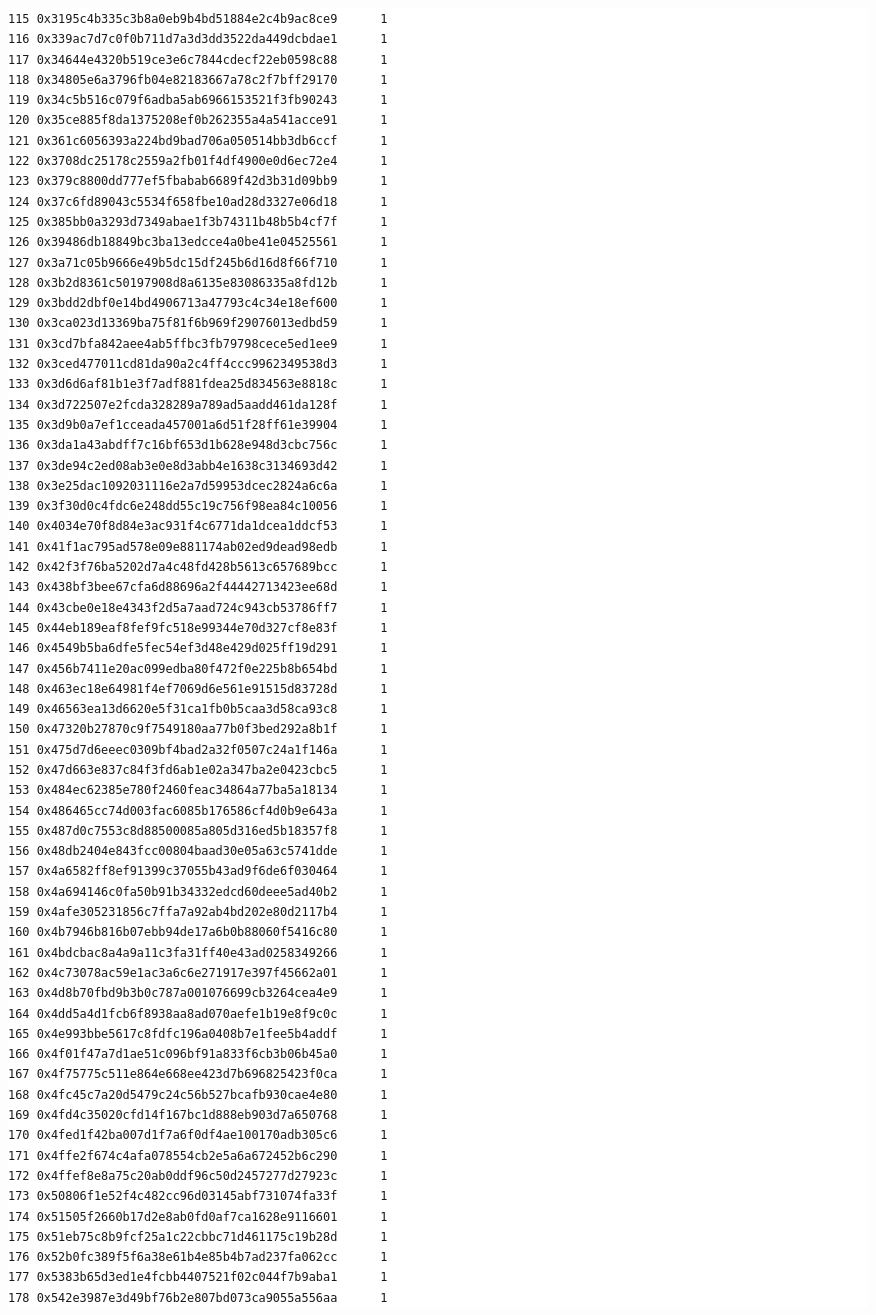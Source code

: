     115 0x3195c4b335c3b8a0eb9b4bd51884e2c4b9ac8ce9      1
    116 0x339ac7d7c0f0b711d7a3d3dd3522da449dcbdae1      1
    117 0x34644e4320b519ce3e6c7844cdecf22eb0598c88      1
    118 0x34805e6a3796fb04e82183667a78c2f7bff29170      1
    119 0x34c5b516c079f6adba5ab6966153521f3fb90243      1
    120 0x35ce885f8da1375208ef0b262355a4a541acce91      1
    121 0x361c6056393a224bd9bad706a050514bb3db6ccf      1
    122 0x3708dc25178c2559a2fb01f4df4900e0d6ec72e4      1
    123 0x379c8800dd777ef5fbabab6689f42d3b31d09bb9      1
    124 0x37c6fd89043c5534f658fbe10ad28d3327e06d18      1
    125 0x385bb0a3293d7349abae1f3b74311b48b5b4cf7f      1
    126 0x39486db18849bc3ba13edcce4a0be41e04525561      1
    127 0x3a71c05b9666e49b5dc15df245b6d16d8f66f710      1
    128 0x3b2d8361c50197908d8a6135e83086335a8fd12b      1
    129 0x3bdd2dbf0e14bd4906713a47793c4c34e18ef600      1
    130 0x3ca023d13369ba75f81f6b969f29076013edbd59      1
    131 0x3cd7bfa842aee4ab5ffbc3fb79798cece5ed1ee9      1
    132 0x3ced477011cd81da90a2c4ff4ccc9962349538d3      1
    133 0x3d6d6af81b1e3f7adf881fdea25d834563e8818c      1
    134 0x3d722507e2fcda328289a789ad5aadd461da128f      1
    135 0x3d9b0a7ef1cceada457001a6d51f28ff61e39904      1
    136 0x3da1a43abdff7c16bf653d1b628e948d3cbc756c      1
    137 0x3de94c2ed08ab3e0e8d3abb4e1638c3134693d42      1
    138 0x3e25dac1092031116e2a7d59953dcec2824a6c6a      1
    139 0x3f30d0c4fdc6e248dd55c19c756f98ea84c10056      1
    140 0x4034e70f8d84e3ac931f4c6771da1dcea1ddcf53      1
    141 0x41f1ac795ad578e09e881174ab02ed9dead98edb      1
    142 0x42f3f76ba5202d7a4c48fd428b5613c657689bcc      1
    143 0x438bf3bee67cfa6d88696a2f44442713423ee68d      1
    144 0x43cbe0e18e4343f2d5a7aad724c943cb53786ff7      1
    145 0x44eb189eaf8fef9fc518e99344e70d327cf8e83f      1
    146 0x4549b5ba6dfe5fec54ef3d48e429d025ff19d291      1
    147 0x456b7411e20ac099edba80f472f0e225b8b654bd      1
    148 0x463ec18e64981f4ef7069d6e561e91515d83728d      1
    149 0x46563ea13d6620e5f31ca1fb0b5caa3d58ca93c8      1
    150 0x47320b27870c9f7549180aa77b0f3bed292a8b1f      1
    151 0x475d7d6eeec0309bf4bad2a32f0507c24a1f146a      1
    152 0x47d663e837c84f3fd6ab1e02a347ba2e0423cbc5      1
    153 0x484ec62385e780f2460feac34864a77ba5a18134      1
    154 0x486465cc74d003fac6085b176586cf4d0b9e643a      1
    155 0x487d0c7553c8d88500085a805d316ed5b18357f8      1
    156 0x48db2404e843fcc00804baad30e05a63c5741dde      1
    157 0x4a6582ff8ef91399c37055b43ad9f6de6f030464      1
    158 0x4a694146c0fa50b91b34332edcd60deee5ad40b2      1
    159 0x4afe305231856c7ffa7a92ab4bd202e80d2117b4      1
    160 0x4b7946b816b07ebb94de17a6b0b88060f5416c80      1
    161 0x4bdcbac8a4a9a11c3fa31ff40e43ad0258349266      1
    162 0x4c73078ac59e1ac3a6c6e271917e397f45662a01      1
    163 0x4d8b70fbd9b3b0c787a001076699cb3264cea4e9      1
    164 0x4dd5a4d1fcb6f8938aa8ad070aefe1b19e8f9c0c      1
    165 0x4e993bbe5617c8fdfc196a0408b7e1fee5b4addf      1
    166 0x4f01f47a7d1ae51c096bf91a833f6cb3b06b45a0      1
    167 0x4f75775c511e864e668ee423d7b696825423f0ca      1
    168 0x4fc45c7a20d5479c24c56b527bcafb930cae4e80      1
    169 0x4fd4c35020cfd14f167bc1d888eb903d7a650768      1
    170 0x4fed1f42ba007d1f7a6f0df4ae100170adb305c6      1
    171 0x4ffe2f674c4afa078554cb2e5a6a672452b6c290      1
    172 0x4ffef8e8a75c20ab0ddf96c50d2457277d27923c      1
    173 0x50806f1e52f4c482cc96d03145abf731074fa33f      1
    174 0x51505f2660b17d2e8ab0fd0af7ca1628e9116601      1
    175 0x51eb75c8b9fcf25a1c22cbbc71d461175c19b28d      1
    176 0x52b0fc389f5f6a38e61b4e85b4b7ad237fa062cc      1
    177 0x5383b65d3ed1e4fcbb4407521f02c044f7b9aba1      1
    178 0x542e3987e3d49bf76b2e807bd073ca9055a556aa      1